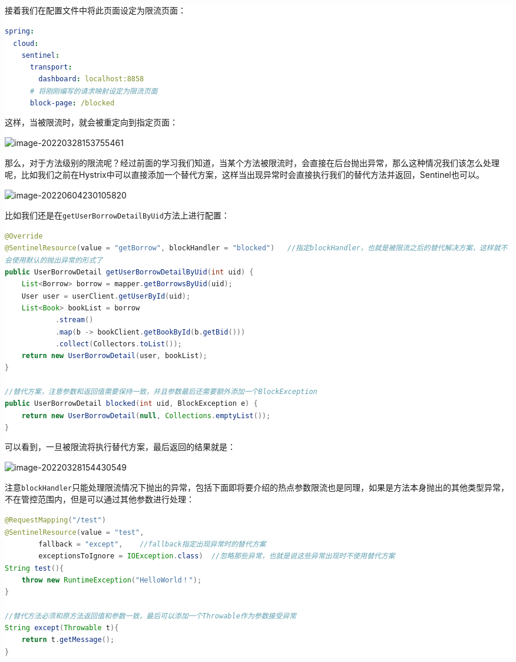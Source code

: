 接着我们在配置文件中将此页面设定为限流页面：

```yaml
spring:
  cloud:
    sentinel:
      transport:
        dashboard: localhost:8858
      # 将刚刚编写的请求映射设定为限流页面
      block-page: /blocked
```

这样，当被限流时，就会被重定向到指定页面：

![image-20220328153755461](https://tva1.sinaimg.cn/large/e6c9d24ely1h0pmyc5o1uj21gi06m3zc.jpg)





那么，对于方法级别的限流呢？经过前面的学习我们知道，当某个方法被限流时，会直接在后台抛出异常，那么这种情况我们该怎么处理呢，比如我们之前在Hystrix中可以直接添加一个替代方案，这样当出现异常时会直接执行我们的替代方法并返回，Sentinel也可以。

![image-20220604230105820](H:\→桌面←\SpringCloud\SpringCould笔记（二）.assets\image-20220604230105820.png)

比如我们还是在`getUserBorrowDetailByUid`方法上进行配置：

```java
@Override
@SentinelResource(value = "getBorrow", blockHandler = "blocked")   //指定blockHandler，也就是被限流之后的替代解决方案，这样就不会使用默认的抛出异常的形式了
public UserBorrowDetail getUserBorrowDetailByUid(int uid) {
    List<Borrow> borrow = mapper.getBorrowsByUid(uid);
    User user = userClient.getUserById(uid);
    List<Book> bookList = borrow
            .stream()
            .map(b -> bookClient.getBookById(b.getBid()))
            .collect(Collectors.toList());
    return new UserBorrowDetail(user, bookList);
}

//替代方案，注意参数和返回值需要保持一致，并且参数最后还需要额外添加一个BlockException
public UserBorrowDetail blocked(int uid, BlockException e) {
    return new UserBorrowDetail(null, Collections.emptyList());
}
```

可以看到，一旦被限流将执行替代方案，最后返回的结果就是：

![image-20220328154430549](https://tva1.sinaimg.cn/large/e6c9d24ely1h0pn56vzirj217y06kaai.jpg)





注意`blockHandler`只能处理限流情况下抛出的异常，包括下面即将要介绍的热点参数限流也是同理，如果是方法本身抛出的其他类型异常，不在管控范围内，但是可以通过其他参数进行处理：

```java
@RequestMapping("/test")
@SentinelResource(value = "test",
        fallback = "except",    //fallback指定出现异常时的替代方案
        exceptionsToIgnore = IOException.class)  //忽略那些异常，也就是说这些异常出现时不使用替代方案
String test(){
    throw new RuntimeException("HelloWorld！");
}

//替代方法必须和原方法返回值和参数一致，最后可以添加一个Throwable作为参数接受异常
String except(Throwable t){
    return t.getMessage();
}
```
